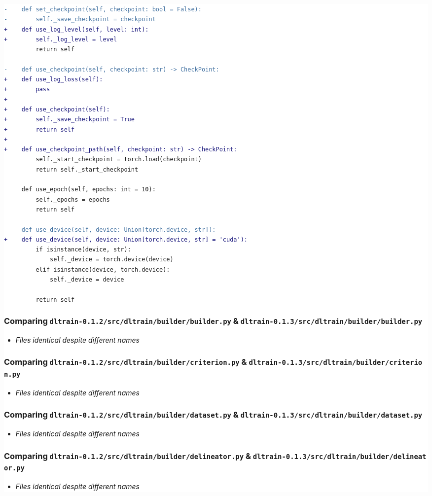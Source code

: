 ```diff
-    def set_checkpoint(self, checkpoint: bool = False):
-        self._save_checkpoint = checkpoint
+    def use_log_level(self, level: int):
+        self._log_level = level
         return self
 
-    def use_checkpoint(self, checkpoint: str) -> CheckPoint:
+    def use_log_loss(self):
+        pass
+
+    def use_checkpoint(self):
+        self._save_checkpoint = True
+        return self
+
+    def use_checkpoint_path(self, checkpoint: str) -> CheckPoint:
         self._start_checkpoint = torch.load(checkpoint)
         return self._start_checkpoint
 
     def use_epoch(self, epochs: int = 10):
         self._epochs = epochs
         return self
 
-    def use_device(self, device: Union[torch.device, str]):
+    def use_device(self, device: Union[torch.device, str] = 'cuda'):
         if isinstance(device, str):
             self._device = torch.device(device)
         elif isinstance(device, torch.device):
             self._device = device
 
         return self
```

### Comparing `dltrain-0.1.2/src/dltrain/builder/builder.py` & `dltrain-0.1.3/src/dltrain/builder/builder.py`

 * *Files identical despite different names*

### Comparing `dltrain-0.1.2/src/dltrain/builder/criterion.py` & `dltrain-0.1.3/src/dltrain/builder/criterion.py`

 * *Files identical despite different names*

### Comparing `dltrain-0.1.2/src/dltrain/builder/dataset.py` & `dltrain-0.1.3/src/dltrain/builder/dataset.py`

 * *Files identical despite different names*

### Comparing `dltrain-0.1.2/src/dltrain/builder/delineator.py` & `dltrain-0.1.3/src/dltrain/builder/delineator.py`

 * *Files identical despite different names*
